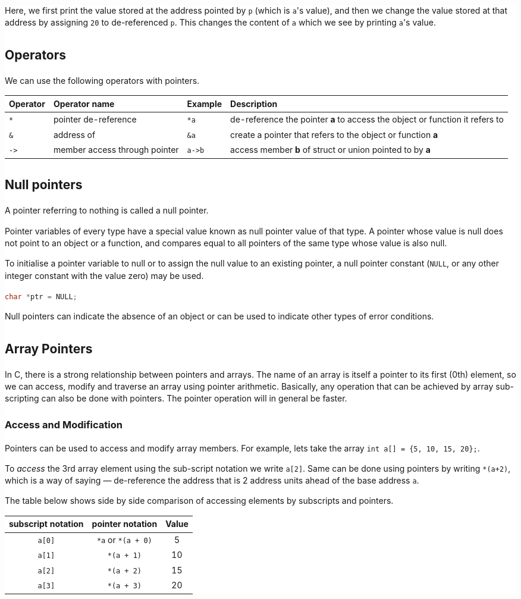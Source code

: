 Here, we first print the value stored at the address pointed by `p` (which is `a`'s value), and then we change the value stored at that address by assigning `20` to de-referenced `p`. This changes the content of  `a` which we see by printing `a`'s value.

## Operators

We can use the following operators with pointers.

| Operator | Operator name                 | Example | Description                                                  |
| :------- | :---------------------------- | :------ | :----------------------------------------------------------- |
| `*`      | pointer de-reference          | `*a`    | de-reference the pointer **a** to access the object or function it refers to |
| `&`      | address of                    | `&a`    | create a pointer that refers to the object or function **a** |
| `->`     | member access through pointer | `a->b`  | access member **b** of struct or union pointed to by **a**   |

## Null pointers

A pointer referring to nothing is called a null pointer.

Pointer variables of every type have a special value known as null pointer value of that type. A pointer whose value is null does not point to an object or a function, and compares equal to all pointers of the same type whose value is also null.

To initialise a pointer variable to null or to assign the null value to an existing pointer, a null pointer constant (`NULL`, or any other integer constant with the value zero) may be used.

```c
char *ptr = NULL;
```

Null pointers can indicate the absence of an object or can be used to indicate other types of error conditions.

## Array Pointers

In C, there is a strong relationship between pointers and arrays. The name of an array is itself a pointer to its first (0th) element, so we can access, modify and traverse an array using pointer arithmetic. Basically, any operation that can be achieved by array sub-scripting can also be done with pointers. The pointer operation will in general be faster.

### Access and Modification

Pointers can be used to access and modify array members. For example, lets take the array `int a[] = {5, 10, 15, 20};`.

To *access* the 3rd array element using the sub-script notation we write `a[2]`. Same can be done using pointers by writing `*(a+2)`, which is a way of saying — de-reference the address that is 2 address units ahead of the base address `a`. 

The table below shows side by side comparison of accessing elements by subscripts and pointers.

| subscript notation |  pointer notation  | Value |
| :----------------: | :----------------: | :---: |
|       `a[0]`       | `*a` or `*(a + 0)` |   5   |
|       `a[1]`       |     `*(a + 1)`     |  10   |
|       `a[2]`       |     `*(a + 2)`     |  15   |
|       `a[3]`       |     `*(a + 3)`     |  20   |
